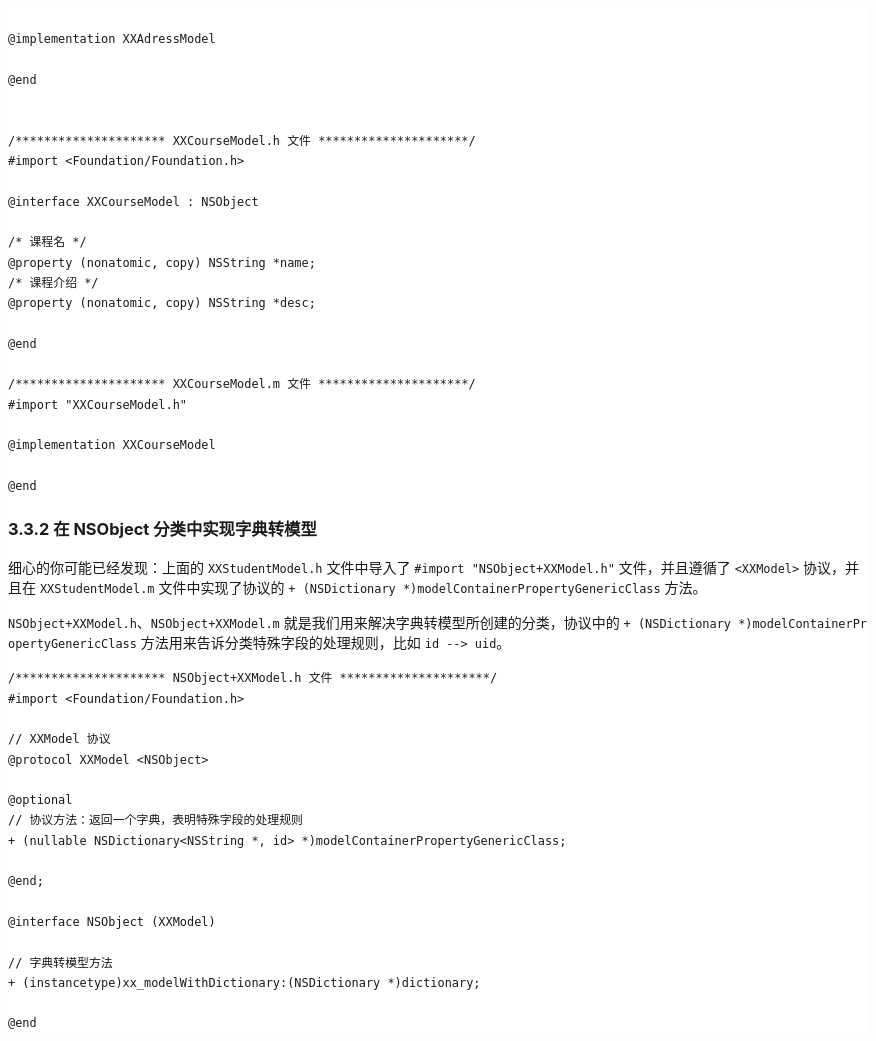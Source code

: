 ```Objc

@implementation XXAdressModel

@end


/********************* XXCourseModel.h 文件 *********************/
#import <Foundation/Foundation.h>

@interface XXCourseModel : NSObject

/* 课程名 */
@property (nonatomic, copy) NSString *name;
/* 课程介绍 */
@property (nonatomic, copy) NSString *desc;

@end

/********************* XXCourseModel.m 文件 *********************/
#import "XXCourseModel.h"

@implementation XXCourseModel

@end
```

### 3.3.2 在 NSObject 分类中实现字典转模型
细心的你可能已经发现：上面的 `XXStudentModel.h` 文件中导入了 `#import "NSObject+XXModel.h"` 文件，并且遵循了 `<XXModel>` 协议，并且在 `XXStudentModel.m` 文件中实现了协议的 `+ (NSDictionary *)modelContainerPropertyGenericClass` 方法。

`NSObject+XXModel.h`、`NSObject+XXModel.m`  就是我们用来解决字典转模型所创建的分类，协议中的 `+ (NSDictionary *)modelContainerPropertyGenericClass` 方法用来告诉分类特殊字段的处理规则，比如 `id --> uid`。

```Objc
/********************* NSObject+XXModel.h 文件 *********************/
#import <Foundation/Foundation.h>

// XXModel 协议
@protocol XXModel <NSObject>

@optional
// 协议方法：返回一个字典，表明特殊字段的处理规则
+ (nullable NSDictionary<NSString *, id> *)modelContainerPropertyGenericClass;

@end;

@interface NSObject (XXModel)

// 字典转模型方法
+ (instancetype)xx_modelWithDictionary:(NSDictionary *)dictionary;

@end
```

